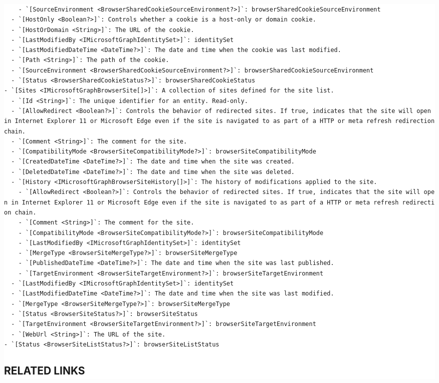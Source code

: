         - `[SourceEnvironment <BrowserSharedCookieSourceEnvironment?>]`: browserSharedCookieSourceEnvironment
      - `[HostOnly <Boolean?>]`: Controls whether a cookie is a host-only or domain cookie.
      - `[HostOrDomain <String>]`: The URL of the cookie.
      - `[LastModifiedBy <IMicrosoftGraphIdentitySet>]`: identitySet
      - `[LastModifiedDateTime <DateTime?>]`: The date and time when the cookie was last modified.
      - `[Path <String>]`: The path of the cookie.
      - `[SourceEnvironment <BrowserSharedCookieSourceEnvironment?>]`: browserSharedCookieSourceEnvironment
      - `[Status <BrowserSharedCookieStatus?>]`: browserSharedCookieStatus
    - `[Sites <IMicrosoftGraphBrowserSite[]>]`: A collection of sites defined for the site list.
      - `[Id <String>]`: The unique identifier for an entity. Read-only.
      - `[AllowRedirect <Boolean?>]`: Controls the behavior of redirected sites. If true, indicates that the site will open in Internet Explorer 11 or Microsoft Edge even if the site is navigated to as part of a HTTP or meta refresh redirection chain.
      - `[Comment <String>]`: The comment for the site.
      - `[CompatibilityMode <BrowserSiteCompatibilityMode?>]`: browserSiteCompatibilityMode
      - `[CreatedDateTime <DateTime?>]`: The date and time when the site was created.
      - `[DeletedDateTime <DateTime?>]`: The date and time when the site was deleted.
      - `[History <IMicrosoftGraphBrowserSiteHistory[]>]`: The history of modifications applied to the site.
        - `[AllowRedirect <Boolean?>]`: Controls the behavior of redirected sites. If true, indicates that the site will open in Internet Explorer 11 or Microsoft Edge even if the site is navigated to as part of a HTTP or meta refresh redirection chain.
        - `[Comment <String>]`: The comment for the site.
        - `[CompatibilityMode <BrowserSiteCompatibilityMode?>]`: browserSiteCompatibilityMode
        - `[LastModifiedBy <IMicrosoftGraphIdentitySet>]`: identitySet
        - `[MergeType <BrowserSiteMergeType?>]`: browserSiteMergeType
        - `[PublishedDateTime <DateTime?>]`: The date and time when the site was last published.
        - `[TargetEnvironment <BrowserSiteTargetEnvironment?>]`: browserSiteTargetEnvironment
      - `[LastModifiedBy <IMicrosoftGraphIdentitySet>]`: identitySet
      - `[LastModifiedDateTime <DateTime?>]`: The date and time when the site was last modified.
      - `[MergeType <BrowserSiteMergeType?>]`: browserSiteMergeType
      - `[Status <BrowserSiteStatus?>]`: browserSiteStatus
      - `[TargetEnvironment <BrowserSiteTargetEnvironment?>]`: browserSiteTargetEnvironment
      - `[WebUrl <String>]`: The URL of the site.
    - `[Status <BrowserSiteListStatus?>]`: browserSiteListStatus

## RELATED LINKS

